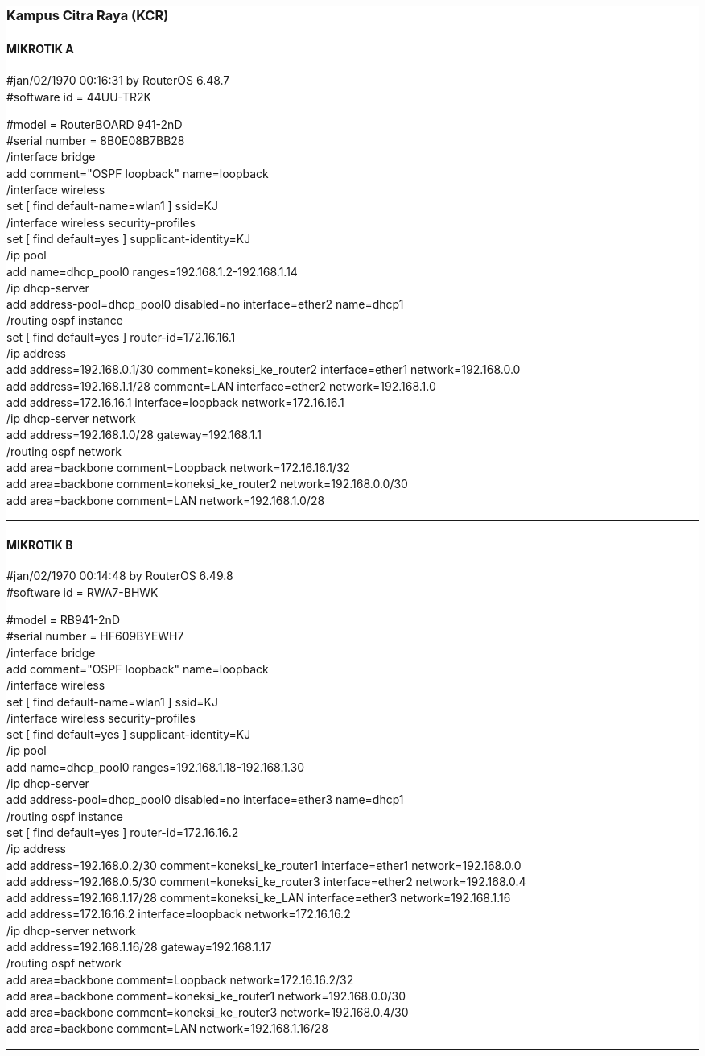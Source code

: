 ### Kampus Citra Raya (KCR)
#### MIKROTIK A
#jan/02/1970 00:16:31 by RouterOS 6.48.7  
#software id = 44UU-TR2K  

#model = RouterBOARD 941-2nD  
#serial number = 8B0E08B7BB28  
/interface bridge  
add comment="OSPF loopback" name=loopback  
/interface wireless  
set [ find default-name=wlan1 ] ssid=KJ  
/interface wireless security-profiles  
set [ find default=yes ] supplicant-identity=KJ  
/ip pool  
add name=dhcp_pool0 ranges=192.168.1.2-192.168.1.14  
/ip dhcp-server  
add address-pool=dhcp_pool0 disabled=no interface=ether2 name=dhcp1  
/routing ospf instance  
set [ find default=yes ] router-id=172.16.16.1  
/ip address  
add address=192.168.0.1/30 comment=koneksi_ke_router2 interface=ether1 network=192.168.0.0  
add address=192.168.1.1/28 comment=LAN interface=ether2 network=192.168.1.0  
add address=172.16.16.1 interface=loopback network=172.16.16.1  
/ip dhcp-server network  
add address=192.168.1.0/28 gateway=192.168.1.1  
/routing ospf network  
add area=backbone comment=Loopback network=172.16.16.1/32  
add area=backbone comment=koneksi_ke_router2 network=192.168.0.0/30  
add area=backbone comment=LAN network=192.168.1.0/28  
<hr>

#### MIKROTIK B
#jan/02/1970 00:14:48 by RouterOS 6.49.8  
#software id = RWA7-BHWK  

#model = RB941-2nD  
#serial number = HF609BYEWH7  
/interface bridge  
add comment="OSPF loopback" name=loopback  
/interface wireless  
set [ find default-name=wlan1 ] ssid=KJ  
/interface wireless security-profiles  
set [ find default=yes ] supplicant-identity=KJ  
/ip pool  
add name=dhcp_pool0 ranges=192.168.1.18-192.168.1.30  
/ip dhcp-server  
add address-pool=dhcp_pool0 disabled=no interface=ether3 name=dhcp1  
/routing ospf instance  
set [ find default=yes ] router-id=172.16.16.2  
/ip address  
add address=192.168.0.2/30 comment=koneksi_ke_router1 interface=ether1 network=192.168.0.0  
add address=192.168.0.5/30 comment=koneksi_ke_router3 interface=ether2 network=192.168.0.4  
add address=192.168.1.17/28 comment=koneksi_ke_LAN interface=ether3 network=192.168.1.16  
add address=172.16.16.2 interface=loopback network=172.16.16.2  
/ip dhcp-server network  
add address=192.168.1.16/28 gateway=192.168.1.17  
/routing ospf network  
add area=backbone comment=Loopback network=172.16.16.2/32  
add area=backbone comment=koneksi_ke_router1 network=192.168.0.0/30  
add area=backbone comment=koneksi_ke_router3 network=192.168.0.4/30  
add area=backbone comment=LAN network=192.168.1.16/28  
<hr>
